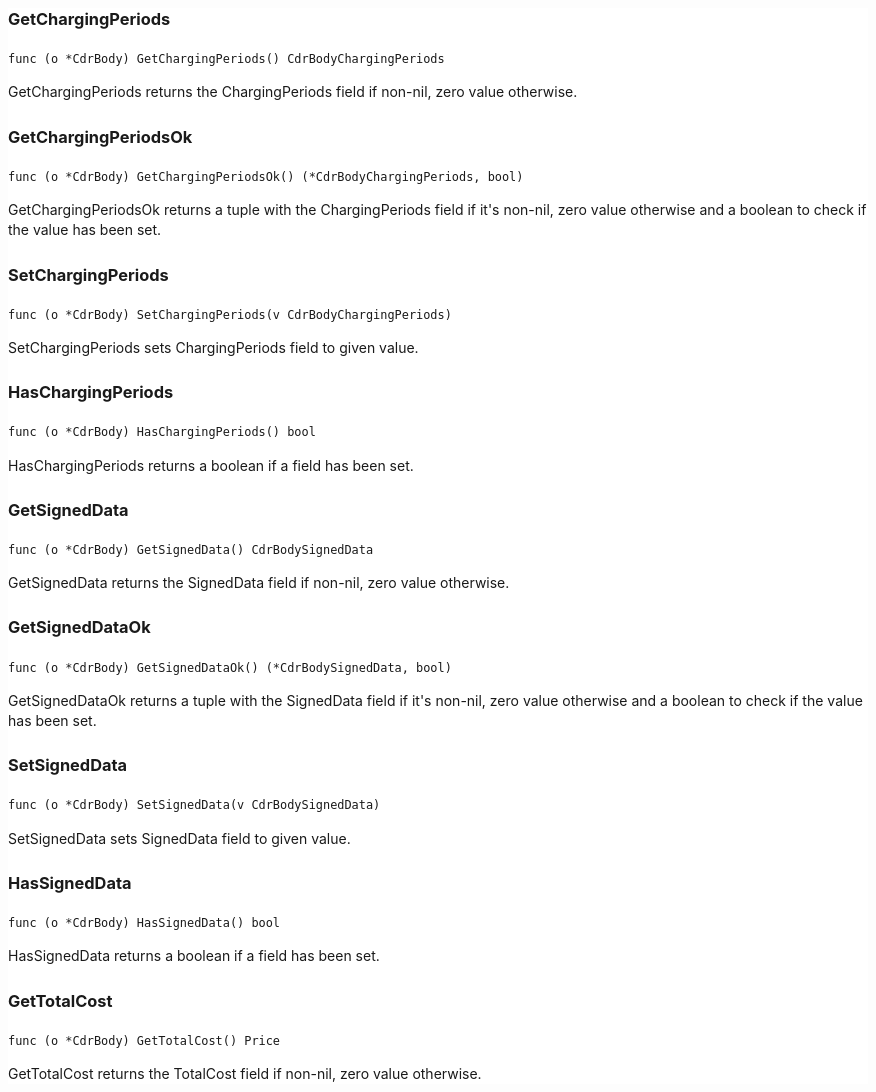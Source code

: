 ### GetChargingPeriods

`func (o *CdrBody) GetChargingPeriods() CdrBodyChargingPeriods`

GetChargingPeriods returns the ChargingPeriods field if non-nil, zero value otherwise.

### GetChargingPeriodsOk

`func (o *CdrBody) GetChargingPeriodsOk() (*CdrBodyChargingPeriods, bool)`

GetChargingPeriodsOk returns a tuple with the ChargingPeriods field if it's non-nil, zero value otherwise
and a boolean to check if the value has been set.

### SetChargingPeriods

`func (o *CdrBody) SetChargingPeriods(v CdrBodyChargingPeriods)`

SetChargingPeriods sets ChargingPeriods field to given value.

### HasChargingPeriods

`func (o *CdrBody) HasChargingPeriods() bool`

HasChargingPeriods returns a boolean if a field has been set.

### GetSignedData

`func (o *CdrBody) GetSignedData() CdrBodySignedData`

GetSignedData returns the SignedData field if non-nil, zero value otherwise.

### GetSignedDataOk

`func (o *CdrBody) GetSignedDataOk() (*CdrBodySignedData, bool)`

GetSignedDataOk returns a tuple with the SignedData field if it's non-nil, zero value otherwise
and a boolean to check if the value has been set.

### SetSignedData

`func (o *CdrBody) SetSignedData(v CdrBodySignedData)`

SetSignedData sets SignedData field to given value.

### HasSignedData

`func (o *CdrBody) HasSignedData() bool`

HasSignedData returns a boolean if a field has been set.

### GetTotalCost

`func (o *CdrBody) GetTotalCost() Price`

GetTotalCost returns the TotalCost field if non-nil, zero value otherwise.
